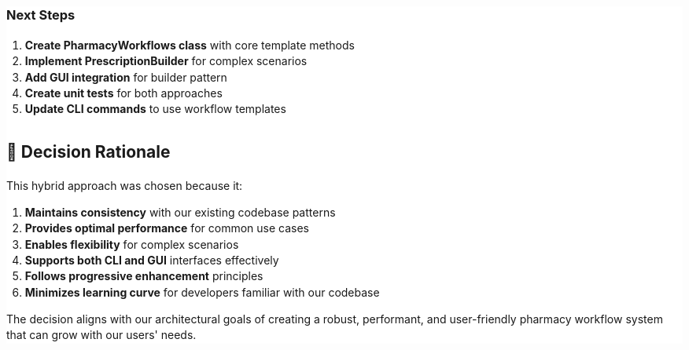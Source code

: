 ### **Next Steps**
1. **Create PharmacyWorkflows class** with core template methods
2. **Implement PrescriptionBuilder** for complex scenarios
3. **Add GUI integration** for builder pattern
4. **Create unit tests** for both approaches
5. **Update CLI commands** to use workflow templates

## 📝 **Decision Rationale**

This hybrid approach was chosen because it:

1. **Maintains consistency** with our existing codebase patterns
2. **Provides optimal performance** for common use cases
3. **Enables flexibility** for complex scenarios
4. **Supports both CLI and GUI** interfaces effectively
5. **Follows progressive enhancement** principles
6. **Minimizes learning curve** for developers familiar with our codebase

The decision aligns with our architectural goals of creating a robust, performant, and user-friendly pharmacy workflow system that can grow with our users' needs.